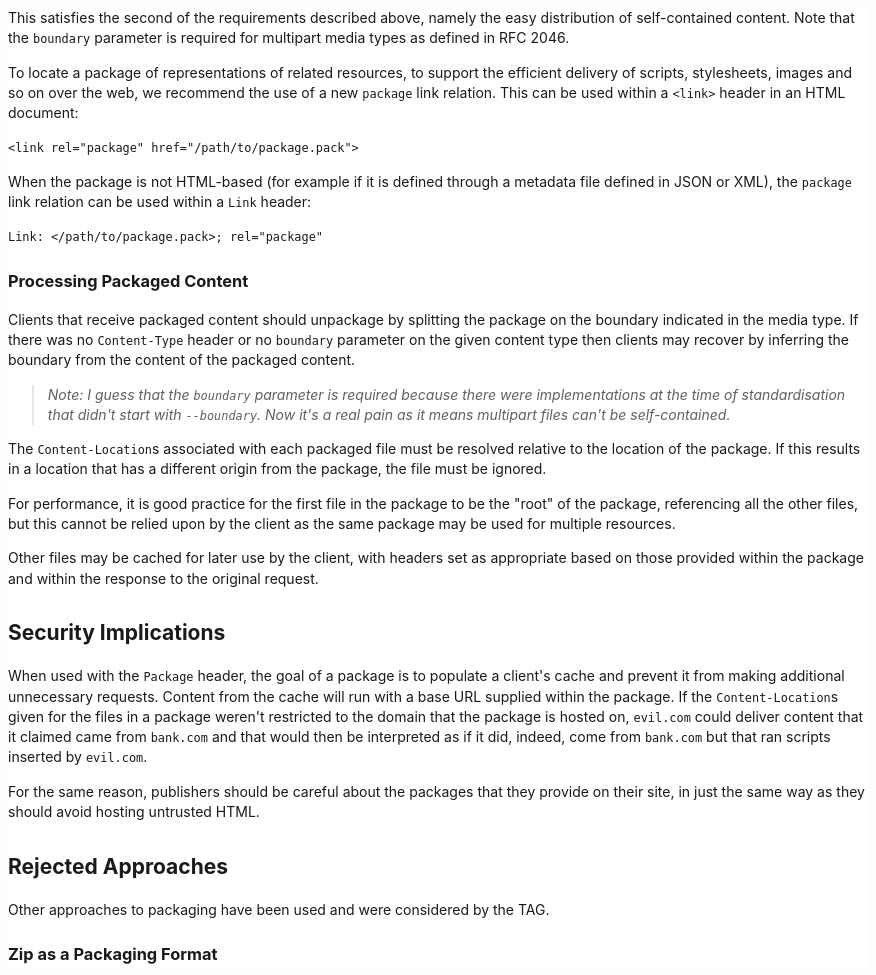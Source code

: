 This satisfies the second of the requirements described above, namely the easy distribution of self-contained content. Note that the `boundary` parameter is required for multipart media types as defined in RFC 2046.

To locate a package of representations of related resources, to support the efficient delivery of scripts, stylesheets, images and so on over the web, we recommend the use of a new `package` link relation. This can be used within a `<link>` header in an HTML document:

    <link rel="package" href="/path/to/package.pack">

When the package is not HTML-based (for example if it is defined through a metadata file defined in JSON or XML), the `package` link relation can be used within a `Link` header:

    Link: </path/to/package.pack>; rel="package"

### Processing Packaged Content

Clients that receive packaged content should unpackage by splitting the package on the boundary indicated in the media type. If there was no `Content-Type` header or no `boundary` parameter on the given content type then clients may recover by inferring the boundary from the content of the packaged content.

> *Note: I guess that the `boundary` parameter is required because there were implementations at the time of standardisation that didn't start with `--boundary`. Now it's a real pain as it means multipart files can't be self-contained.*

The `Content-Location`s associated with each packaged file must be resolved relative to the location of the package. If this results in a location that has a different origin from the package, the file must be ignored.

For performance, it is good practice for the first file in the package to be the "root" of the package, referencing all the other files, but this cannot be relied upon by the client as the same package may be used for multiple resources.

Other files may be cached for later use by the client, with headers set as appropriate based  on those provided within the package and within the response to the original request.

## Security Implications

When used with the `Package` header, the goal of a package is to populate a client's cache and prevent it from making additional unnecessary requests. Content from the cache will run with a base URL supplied within the package. If the `Content-Location`s given for the files in a package weren't restricted to the domain that the package is hosted on, `evil.com` could deliver content that it claimed came from `bank.com` and that would then be interpreted as if it did, indeed, come from `bank.com` but that ran scripts inserted by `evil.com`. 

For the same reason, publishers should be careful about the packages that they provide on their site, in just the same way as they should avoid hosting untrusted HTML.

## Rejected Approaches

Other approaches to packaging have been used and were considered by the TAG.

### Zip as a Packaging Format
